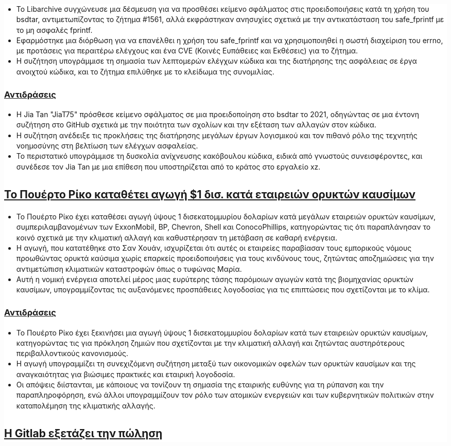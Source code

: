 - Το Libarchive συγχώνευσε μια δέσμευση για να προσθέσει κείμενο σφάλματος στις προειδοποιήσεις κατά τη χρήση του bsdtar, αντιμετωπίζοντας το ζήτημα #1561, αλλά εκφράστηκαν ανησυχίες σχετικά με την αντικατάσταση του safe_fprintf με το μη ασφαλές fprintf.
- Εφαρμόστηκε μια διόρθωση για να επανέλθει η χρήση του safe_fprintf και να χρησιμοποιηθεί η σωστή διαχείριση του errno, με προτάσεις για περαιτέρω ελέγχους και ένα CVE (Κοινές Ευπάθειες και Εκθέσεις) για το ζήτημα.
- Η συζήτηση υπογράμμισε τη σημασία των λεπτομερών ελέγχων κώδικα και της διατήρησης της ασφάλειας σε έργα ανοιχτού κώδικα, και το ζήτημα επιλύθηκε με το κλείδωμα της συνομιλίας.

### [Αντιδράσεις](https://news.ycombinator.com/item?id=40984589)

- Η Jia Tan "JiaT75" πρόσθεσε κείμενο σφάλματος σε μια προειδοποίηση στο bsdtar το 2021, οδηγώντας σε μια έντονη συζήτηση στο GitHub σχετικά με την ποιότητα των σχολίων και την εξέταση των αλλαγών στον κώδικα.
- Η συζήτηση ανέδειξε τις προκλήσεις της διατήρησης μεγάλων έργων λογισμικού και τον πιθανό ρόλο της τεχνητής νοημοσύνης στη βελτίωση των ελέγχων ασφαλείας.
- Το περιστατικό υπογράμμισε τη δυσκολία ανίχνευσης κακόβουλου κώδικα, ειδικά από γνωστούς συνεισφέροντες, και συνέδεσε τον Jia Tan με μια επίθεση που υποστηρίζεται από το κράτος στο εργαλείο xz.

## [Το Πουέρτο Ρίκο καταθέτει αγωγή $1 δισ. κατά εταιρειών ορυκτών καυσίμων](https://www.theverge.com/2024/7/16/24199686/puerto-rico-fossil-fuel-industry-lawsuit-climate-change)

- Το Πουέρτο Ρίκο έχει καταθέσει αγωγή ύψους 1 δισεκατομμυρίου δολαρίων κατά μεγάλων εταιρειών ορυκτών καυσίμων, συμπεριλαμβανομένων των ExxonMobil, BP, Chevron, Shell και ConocoPhillips, κατηγορώντας τις ότι παραπλάνησαν το κοινό σχετικά με την κλιματική αλλαγή και καθυστέρησαν τη μετάβαση σε καθαρή ενέργεια.
- Η αγωγή, που κατατέθηκε στο Σαν Χουάν, ισχυρίζεται ότι αυτές οι εταιρείες παραβίασαν τους εμπορικούς νόμους προωθώντας ορυκτά καύσιμα χωρίς επαρκείς προειδοποιήσεις για τους κινδύνους τους, ζητώντας αποζημιώσεις για την αντιμετώπιση κλιματικών καταστροφών όπως ο τυφώνας Μαρία.
- Αυτή η νομική ενέργεια αποτελεί μέρος μιας ευρύτερης τάσης παρόμοιων αγωγών κατά της βιομηχανίας ορυκτών καυσίμων, υπογραμμίζοντας τις αυξανόμενες προσπάθειες λογοδοσίας για τις επιπτώσεις που σχετίζονται με το κλίμα.

### [Αντιδράσεις](https://news.ycombinator.com/item?id=40986213)

- Το Πουέρτο Ρίκο έχει ξεκινήσει μια αγωγή ύψους 1 δισεκατομμυρίου δολαρίων κατά των εταιρειών ορυκτών καυσίμων, κατηγορώντας τις για πρόκληση ζημιών που σχετίζονται με την κλιματική αλλαγή και ζητώντας αυστηρότερους περιβαλλοντικούς κανονισμούς.
- Η αγωγή υπογραμμίζει τη συνεχιζόμενη συζήτηση μεταξύ των οικονομικών οφελών των ορυκτών καυσίμων και της αναγκαιότητας για βιώσιμες πρακτικές και εταιρική λογοδοσία.
- Οι απόψεις διίστανται, με κάποιους να τονίζουν τη σημασία της εταιρικής ευθύνης για τη ρύπανση και την παραπληροφόρηση, ενώ άλλοι υπογραμμίζουν τον ρόλο των ατομικών ενεργειών και των κυβερνητικών πολιτικών στην καταπολέμηση της κλιματικής αλλαγής.

## [Η Gitlab εξετάζει την πώληση](https://www.reuters.com/markets/deals/google-backed-software-developer-gitlab-explores-sale-sources-say-2024-07-17/)
